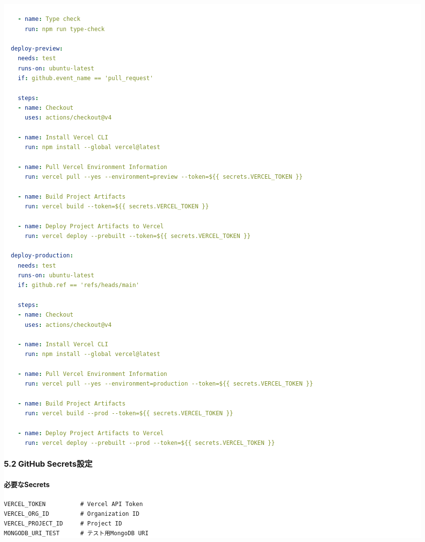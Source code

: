 ```yaml

    - name: Type check
      run: npm run type-check

  deploy-preview:
    needs: test
    runs-on: ubuntu-latest
    if: github.event_name == 'pull_request'
    
    steps:
    - name: Checkout
      uses: actions/checkout@v4

    - name: Install Vercel CLI
      run: npm install --global vercel@latest

    - name: Pull Vercel Environment Information
      run: vercel pull --yes --environment=preview --token=${{ secrets.VERCEL_TOKEN }}

    - name: Build Project Artifacts
      run: vercel build --token=${{ secrets.VERCEL_TOKEN }}

    - name: Deploy Project Artifacts to Vercel
      run: vercel deploy --prebuilt --token=${{ secrets.VERCEL_TOKEN }}

  deploy-production:
    needs: test
    runs-on: ubuntu-latest
    if: github.ref == 'refs/heads/main'
    
    steps:
    - name: Checkout
      uses: actions/checkout@v4

    - name: Install Vercel CLI
      run: npm install --global vercel@latest

    - name: Pull Vercel Environment Information
      run: vercel pull --yes --environment=production --token=${{ secrets.VERCEL_TOKEN }}

    - name: Build Project Artifacts
      run: vercel build --prod --token=${{ secrets.VERCEL_TOKEN }}

    - name: Deploy Project Artifacts to Vercel
      run: vercel deploy --prebuilt --prod --token=${{ secrets.VERCEL_TOKEN }}
```

### 5.2 GitHub Secrets設定

#### 必要なSecrets
```
VERCEL_TOKEN          # Vercel API Token
VERCEL_ORG_ID         # Organization ID
VERCEL_PROJECT_ID     # Project ID
MONGODB_URI_TEST      # テスト用MongoDB URI
```
